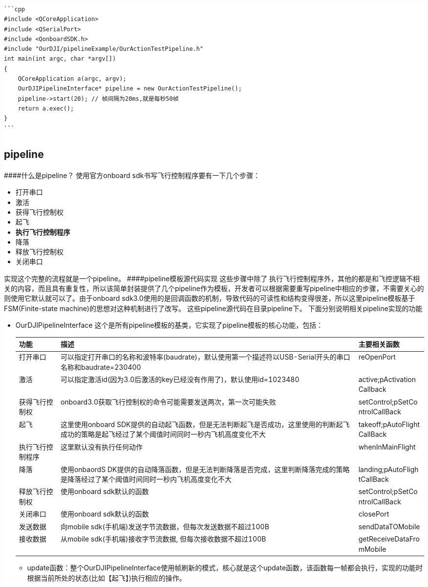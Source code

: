     ```cpp
    #include <QCoreApplication>
    #include <QSerialPort>
    #include <QonboardSDK.h>
    #include "OurDJI/pipelineExample/OurActionTestPipeline.h"
    int main(int argc, char *argv[])
    {
        QCoreApplication a(argc, argv);        
        OurDJIPipelineInterface* pipeline = new OurActionTestPipeline();
        pipeline->start(20); // 帧间隔为20ms,就是每秒50帧
        return a.exec();                        
    }
    ```

## pipeline
####什么是pipeline？
使用官方onboard sdk书写飞行控制程序要有一下几个步骤：
- 打开串口
- 激活
- 获得飞行控制权
- 起飞
- **执行飞行控制程序**
- 降落
- 释放飞行控制权
- 关闭串口

实现这个完整的流程就是一个pipeline。
####pipeline模板源代码实现
这些步骤中除了 执行飞行控制程序外，其他的都是和飞控逻辑不相关的内容，而且具有重复性，所以该简单封装提供了几个pipeline作为模板，开发者可以根据需要重写pipeline中相应的步骤，不需要关心的则使用它默认就可以了。由于onboard sdk3.0使用的是回调函数的机制，导致代码的可读性和结构变得很差，所以这里pipeline模板基于FSM(Finite-state machine)的思想对这种机制进行了改写。
这些pipeline源代码在目录pipeline下。
下面分别说明相关pipeline实现的功能
- OurDJIPipelineInterface
   这个是所有pipeline模板的基类，它实现了pipeline模板的核心功能，包括：<br/>
   
   功能 | 描述 | 主要相关函数
   ---  | --- | ---
   打开串口 | 可以指定打开串口的名称和波特率(baudrate)，默认使用第一个描述符以USB-Serial开头的串口名称和baudrate=230400 | reOpenPort
   激活 | 可以指定激活id(因为3.0后激活的key已经没有作用了)，默认使用id=1023480 | active;pActivationCallback
   获得飞行控制权|onboard3.0获取飞行控制权的命令可能需要发送两次，第一次可能失败|setControl;pSetControlCallBack
   起飞|这里使用onboard SDK提供的自动起飞函数，但是无法判断起飞是否成功，这里使用的判断起飞成功的策略是起飞经过了某个阈值时间同时一秒内飞机高度变化不大|takeoff;pAutoFlightCallBack
   执行飞行控制程序|这里默认没有执行任何动作|whenInMainFlight
   降落|使用onbaordS DK提供的自动降落函数，但是无法判断降落是否完成，这里判断降落完成的策略是降落经过了某个阈值时间同时一秒内飞机高度变化不大|landing;pAutoFlightCallBack
   释放飞行控制权|使用onboard sdk默认的函数|setControl;pSetControlCallBack
   关闭串口|使用onboard sdk默认的函数|closePort
   发送数据|向mobile sdk(手机端)发送字节流数据，但每次发送数据不超过100B |sendDataTOMobile
   接收数据|从mobile sdk(手机端)接收字节流数据, 但每次接收数据不超过100B |getReceiveDataFromMobile
   
   - update函数：整个OurDJIPipelineInterface使用帧刷新的模式，核心就是这个update函数，该函数每一帧都会执行，实现的功能时根据当前所处的状态(比如【起飞】)执行相应的操作。
   
